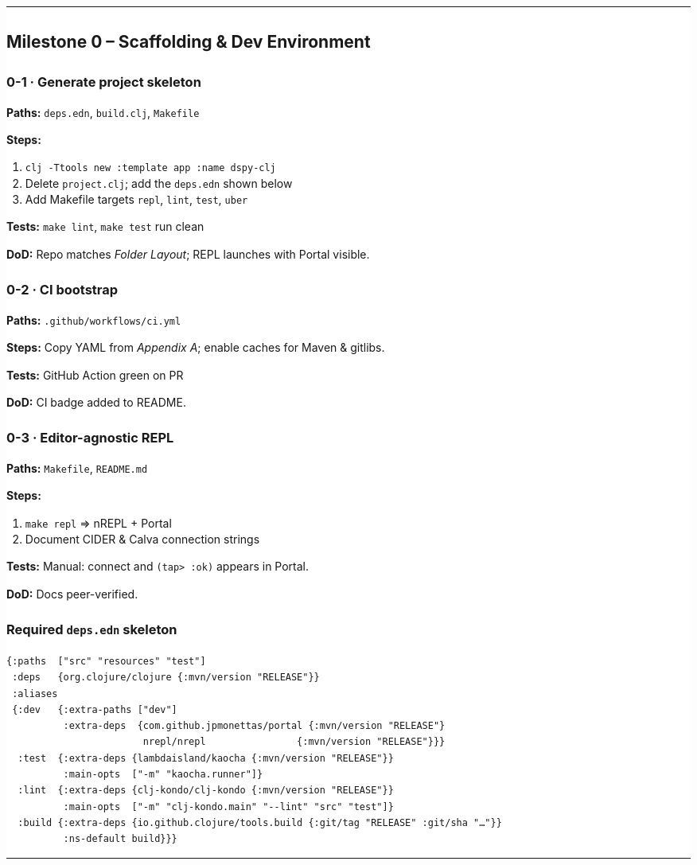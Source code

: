 
---

## Milestone 0 – Scaffolding & Dev Environment

### 0-1 · Generate project skeleton

**Paths:** `deps.edn`, `build.clj`, `Makefile`

**Steps:**
1. `clj -Ttools new :template app :name dspy-clj`
2. Delete `project.clj`; add the `deps.edn` shown below
3. Add Makefile targets `repl`, `lint`, `test`, `uber`

**Tests:** `make lint`, `make test` run clean

**DoD:** Repo matches *Folder Layout*; REPL launches with Portal visible.

### 0-2 · CI bootstrap

**Paths:** `.github/workflows/ci.yml`

**Steps:** Copy YAML from *Appendix A*; enable caches for Maven & gitlibs.

**Tests:** GitHub Action green on PR

**DoD:** CI badge added to README.

### 0-3 · Editor-agnostic REPL

**Paths:** `Makefile`, `README.md`

**Steps:**
1. `make repl` ⇒ nREPL + Portal
2. Document CIDER & Calva connection strings

**Tests:** Manual: connect and `(tap> :ok)` appears in Portal.

**DoD:** Docs peer-verified.

### Required `deps.edn` skeleton

```edn
{:paths  ["src" "resources" "test"]
 :deps   {org.clojure/clojure {:mvn/version "RELEASE"}}
 :aliases
 {:dev   {:extra-paths ["dev"]
          :extra-deps  {com.github.jpmonettas/portal {:mvn/version "RELEASE"}
                        nrepl/nrepl                {:mvn/version "RELEASE"}}}
  :test  {:extra-deps {lambdaisland/kaocha {:mvn/version "RELEASE"}}
          :main-opts  ["-m" "kaocha.runner"]}
  :lint  {:extra-deps {clj-kondo/clj-kondo {:mvn/version "RELEASE"}}
          :main-opts  ["-m" "clj-kondo.main" "--lint" "src" "test"]}
  :build {:extra-deps {io.github.clojure/tools.build {:git/tag "RELEASE" :git/sha "…"}}
          :ns-default build}}}
```

---